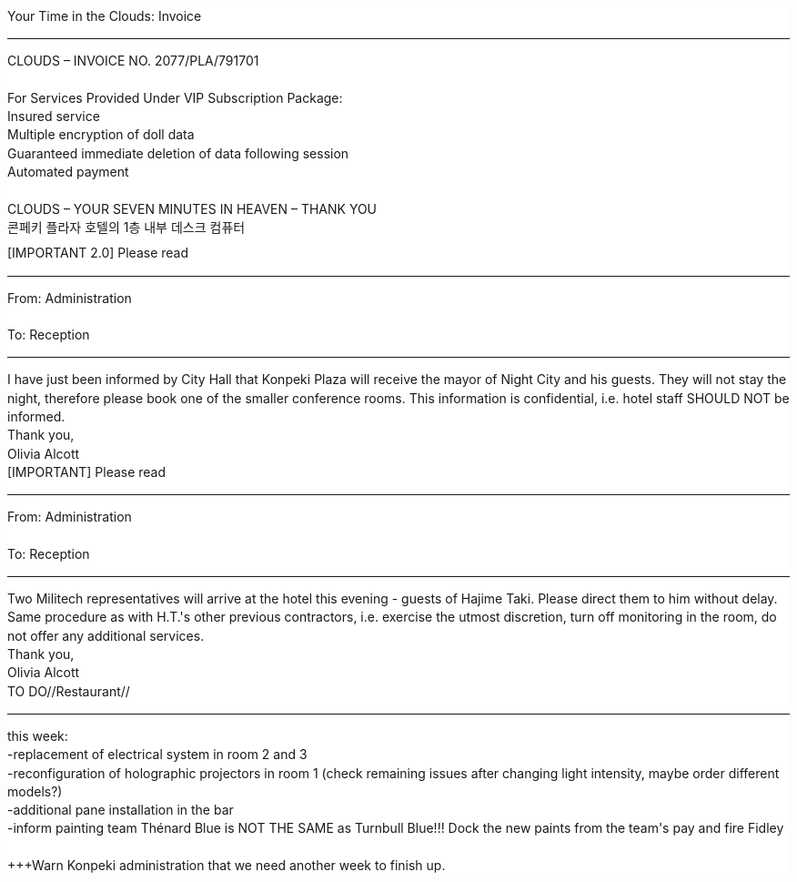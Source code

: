 <div class="cyberpunk-bg">
<span class="cyberpunk-violet pen-bold">Your Time in the Clouds: Invoice</span>
<span class="cyberpunk-cyan">
<hr class="cyberpunk-hr">
CLOUDS – INVOICE NO. 2077/PLA/791701
<br><br>
For Services Provided Under VIP Subscription Package:<br> 
Insured service<br>
Multiple encryption of doll data<br> 
Guaranteed immediate deletion of data following session<br> 
Automated payment 
<br><br>
CLOUDS – YOUR SEVEN MINUTES IN HEAVEN – THANK YOU
</span>
</div>

<div class="cyberpunk-bg">
<span class="cyberpunk-lightgreen" style="display: inline-block; margin-bottom: 8px;">콘페키 플라자 호텔의 1층 내부 데스크 컴퓨터</span><br>
<span class="cyberpunk-blue pen-bold">[IMPORTANT 2.0] Please read</span>
<span class="cyberpunk-cyan">
<hr class="cyberpunk-hr">
<span class="pen-bold">From: Administration</span>
<br><br>
<span class="pen-bold">To: Reception</span>
<hr class="cyberpunk-hr">
I have just been informed by City Hall that Konpeki Plaza will receive the mayor of Night City and his guests. They will not stay the night, therefore please book one of the smaller conference rooms. This information is confidential, i.e. hotel staff SHOULD NOT be informed.<br>
Thank you,<br>
Olivia Alcott
</span>
</div>

<div class="cyberpunk-bg">
<span class="cyberpunk-blue pen-bold">[IMPORTANT] Please read</span>
<span class="cyberpunk-cyan">
<hr class="cyberpunk-hr">
<span class="pen-bold">From: Administration</span>
<br><br>
<span class="pen-bold">To: Reception</span>
<hr class="cyberpunk-hr">
Two Militech representatives will arrive at the hotel this evening - guests of Hajime Taki. Please direct them to him without delay.<br>
Same procedure as with H.T.'s other previous contractors, i.e. exercise the utmost discretion, turn off monitoring in the room, do not offer any additional services.<br>
Thank you,<br>
Olivia Alcott
</span>
</div>

<div class="cyberpunk-bg">
<span class="cyberpunk-violet pen-bold">TO DO//Restaurant//</span>
<span class="cyberpunk-cyan">
<hr class="cyberpunk-hr">
this week:<br>
-replacement of electrical system in room 2 and 3<br>
-reconfiguration of holographic projectors in room 1 (check remaining issues after changing light intensity, maybe order different models?)<br>
-additional pane installation in the bar<br>
-inform painting team Thénard Blue is NOT THE SAME as Turnbull Blue!!! Dock the new paints from the team's pay and fire Fidley
<br><br>
+++Warn Konpeki administration that we need another week to finish up.
</span>